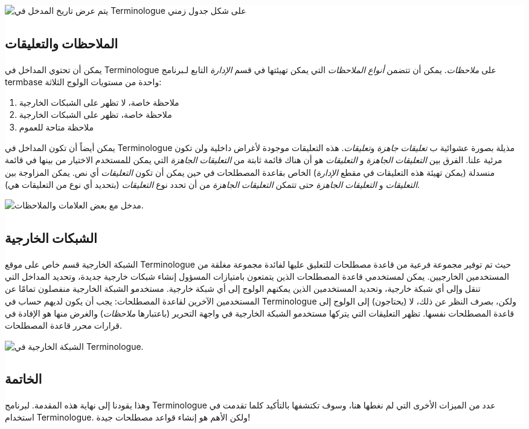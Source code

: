 ![يتم عرض تاريخ المدخل في Terminologue على شكل جدول زمني](/docs/intro14.png)

## الملاحظات والتعليقات

يمكن أن تحتوي المداخل في Terminologue على *ملاحظات*. يمكن أن تتضمن *أنواع الملاحظات* التي يمكن تهيئتها في قسم *الإدارة* التابع لـبرنامج termbase واحدة من مستويات الولوج الثلاثة:

1. ملاحظة خاصة، لا تظهر على الشبكات الخارجية
2. ملاحظة خاصة، تظهر على الشبكات الخارجية
3. ملاحظة متاحة للعموم

يمكن أيضاً أن تكون المداخل في Terminologue مذيلة بصورة عشوائية ب *تعليقات جاهزة* و*تعليقات*. هذه التعليقات موجودة لأغراض داخلية ولن تكون مرئية علنا. الفرق بين *التعليقات الجاهزة* و *التعليقات* هو أن هناك قائمة ثابتة من *التعليقات الجاهزة* التي يمكن للمستخدم الاختيار من بينها في قائمة منسدلة (يمكن تهيئة هذه التعليقات في مقطع *الإدارة*) الخاص بقاعدة المصطلحات في حين يمكن أن تكون *التعليقات* أي نص. يمكن المزاوجة بين *التعليقات* و *التعليقات الجاهزة* حتى تتمكن *التعليقات الجاهزة* من أن تحدد نوع *التعليقات* (بتحديد أي نوع من التعليقات هي).

![مدخل مع بعض العلامات والملاحظات.](/docs/intro11.png)

## الشبكات الخارجية

الشبكة الخارجية قسم خاص على موقع Terminologue حيث تم توفير مجموعة فرعية من قاعدة مصطلحات للتعليق عليها لفائدة مجموعة مغلقة من المستخدمين الخارجيين. يمكن لمستخدمي قاعدة المصطلحات الذين يتمتعون بامتيازات المسؤول إنشاء شبكات خارجية جديدة، وتحديد المداخل التي تنقل وإلى أي شبكة خارجية، وتحديد المستخدمين الذين يمكنهم الولوج إلى أي شبكة خارجية. مستخدمو الشبكة الخارجية منفصلون تمامًا عن المستخدمين الآخرين لقاعدة المصطلحات: يجب أن يكون لديهم حساب في Terminologue ولكن، بصرف النظر عن ذلك، لا (يحتاجون) إلى الولوج إلى قاعدة المصطلحات نفسها. تظهر التعليقات التي يتركها مستخدمو الشبكة الخارجية في واجهة التحرير (باعتبارها *ملاحظات*) والغرض منها هو الإفادة في قرارات محرر قاعدة المصطلحات.

![الشبكة الخارجية في Terminologue.](/docs/intro15.png)

## الخاتمة

وهذا يقودنا إلى نهاية هذه المقدمة. لبرنامج Terminologue عدد من الميزات الأخرى التي لم نغطها هنا، وسوف تكتشفها بالتأكيد كلما تقدمت في استخدام Terminologue. ولكن الأهم هو إنشاء قواعد مصطلحات جيدة!
